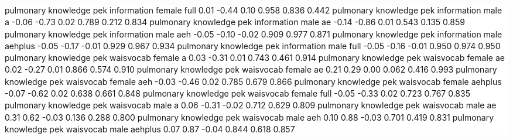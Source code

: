 pulmonary                knowledge                 pek                    information             female     full                0.01                                     -0.44                                0.10                                                   0.958                   0.836                 0.442
pulmonary                knowledge                 pek                    information             male       a                   -0.06                                    -0.73                                0.02                                                   0.789                   0.212                 0.834
pulmonary                knowledge                 pek                    information             male       ae                  -0.14                                    -0.86                                0.01                                                   0.543                   0.135                 0.859
pulmonary                knowledge                 pek                    information             male       aeh                 -0.05                                    -0.10                                -0.02                                                  0.909                   0.977                 0.871
pulmonary                knowledge                 pek                    information             male       aehplus             -0.05                                    -0.17                                -0.01                                                  0.929                   0.967                 0.934
pulmonary                knowledge                 pek                    information             male       full                -0.05                                    -0.16                                -0.01                                                  0.950                   0.974                 0.950
pulmonary                knowledge                 pek                    waisvocab               female     a                   0.03                                     -0.31                                0.01                                                   0.743                   0.461                 0.914
pulmonary                knowledge                 pek                    waisvocab               female     ae                  0.02                                     -0.27                                0.01                                                   0.866                   0.574                 0.910
pulmonary                knowledge                 pek                    waisvocab               female     ae                  0.21                                     0.29                                 0.00                                                   0.062                   0.416                 0.993
pulmonary                knowledge                 pek                    waisvocab               female     aeh                 -0.03                                    -0.46                                0.02                                                   0.785                   0.679                 0.866
pulmonary                knowledge                 pek                    waisvocab               female     aehplus             -0.07                                    -0.62                                0.02                                                   0.638                   0.661                 0.848
pulmonary                knowledge                 pek                    waisvocab               female     full                -0.05                                    -0.33                                0.02                                                   0.723                   0.767                 0.835
pulmonary                knowledge                 pek                    waisvocab               male       a                   0.06                                     -0.31                                -0.02                                                  0.712                   0.629                 0.809
pulmonary                knowledge                 pek                    waisvocab               male       ae                  0.31                                     0.62                                 -0.03                                                  0.136                   0.288                 0.800
pulmonary                knowledge                 pek                    waisvocab               male       aeh                 0.10                                     0.88                                 -0.03                                                  0.701                   0.419                 0.831
pulmonary                knowledge                 pek                    waisvocab               male       aehplus             0.07                                     0.87                                 -0.04                                                  0.844                   0.618                 0.857